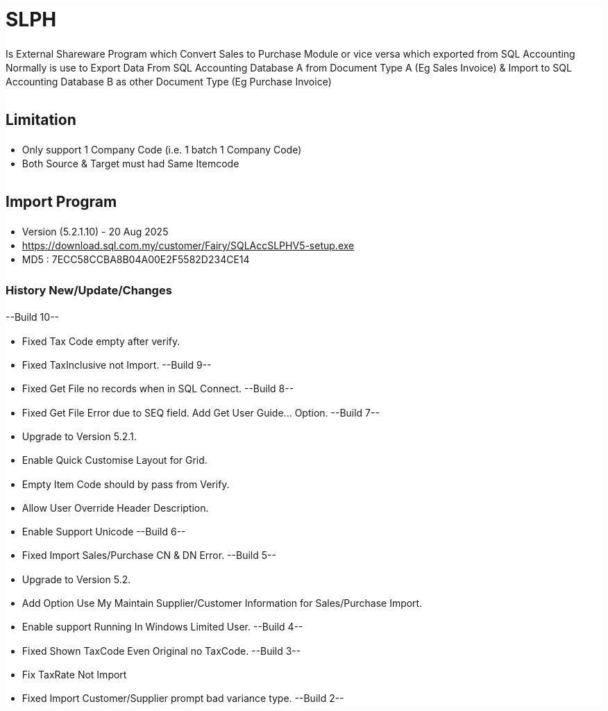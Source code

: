 # SLPH

Is External Shareware Program which Convert Sales to Purchase Module or vice versa which exported from SQL Accounting
Normally is use to Export Data From SQL Accounting Database A from Document Type A (Eg Sales Invoice) & Import to SQL Accounting Database B as other Document Type (Eg Purchase Invoice)

## Limitation
- Only support 1 Company Code (i.e. 1 batch 1 Company Code)
- Both Source & Target must had Same Itemcode

## Import Program
- Version (5.2.1.10) - 20 Aug 2025
- https://download.sql.com.my/customer/Fairy/SQLAccSLPHV5-setup.exe
- MD5 : 7ECC58CCBA8B04A00E2F5582D234CE14

### History New/Update/Changes
--Build 10--

- Fixed Tax Code empty after verify.
- Fixed TaxInclusive not Import.
--Build 9--

- Fixed Get File no records when in SQL Connect.
--Build 8--

- Fixed Get File Error due to SEQ field.
Add Get User Guide... Option.
--Build 7--

- Upgrade to Version 5.2.1.
- Enable Quick Customise Layout for Grid.
- Empty Item Code should by pass from Verify.
- Allow User Override Header Description.
- Enable Support Unicode
--Build 6--

- Fixed Import Sales/Purchase CN & DN Error.
--Build 5--

- Upgrade to Version 5.2.
- Add Option Use My Maintain Supplier/Customer Information for Sales/Purchase Import.
- Enable support Running In Windows Limited User.
--Build 4--

- Fixed Shown TaxCode Even Original no TaxCode.
--Build 3--

- Fix TaxRate Not Import
- Fixed Import Customer/Supplier prompt bad variance type.
--Build 2--
